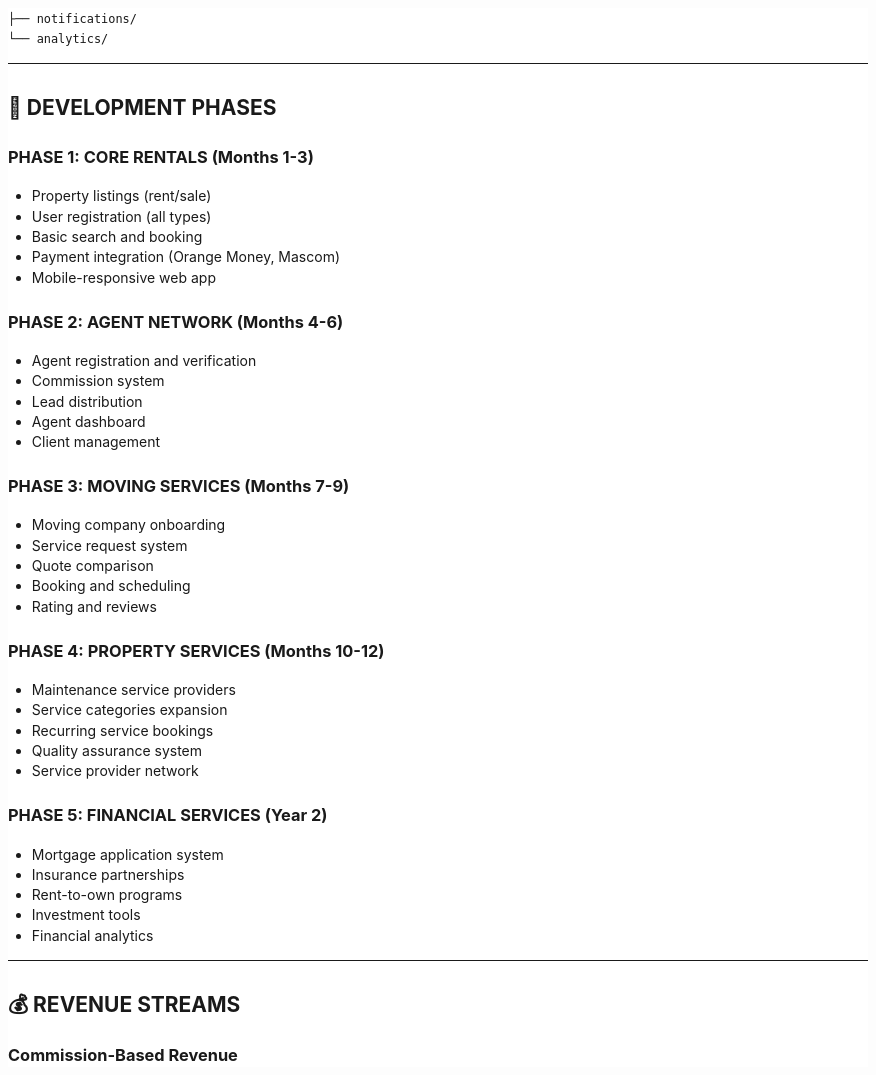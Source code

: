     ├── notifications/
    └── analytics/

---

## 🚀 **DEVELOPMENT PHASES**

### **PHASE 1: CORE RENTALS (Months 1-3)**

- Property listings (rent/sale)
- User registration (all types)
- Basic search and booking
- Payment integration (Orange Money, Mascom)
- Mobile-responsive web app

### **PHASE 2: AGENT NETWORK (Months 4-6)**

- Agent registration and verification
- Commission system
- Lead distribution
- Agent dashboard
- Client management

### **PHASE 3: MOVING SERVICES (Months 7-9)**

- Moving company onboarding
- Service request system
- Quote comparison
- Booking and scheduling
- Rating and reviews

### **PHASE 4: PROPERTY SERVICES (Months 10-12)**

- Maintenance service providers
- Service categories expansion
- Recurring service bookings
- Quality assurance system
- Service provider network

### **PHASE 5: FINANCIAL SERVICES (Year 2)**

- Mortgage application system
- Insurance partnerships
- Rent-to-own programs
- Investment tools
- Financial analytics

---

## 💰 **REVENUE STREAMS**

### **Commission-Based Revenue**
